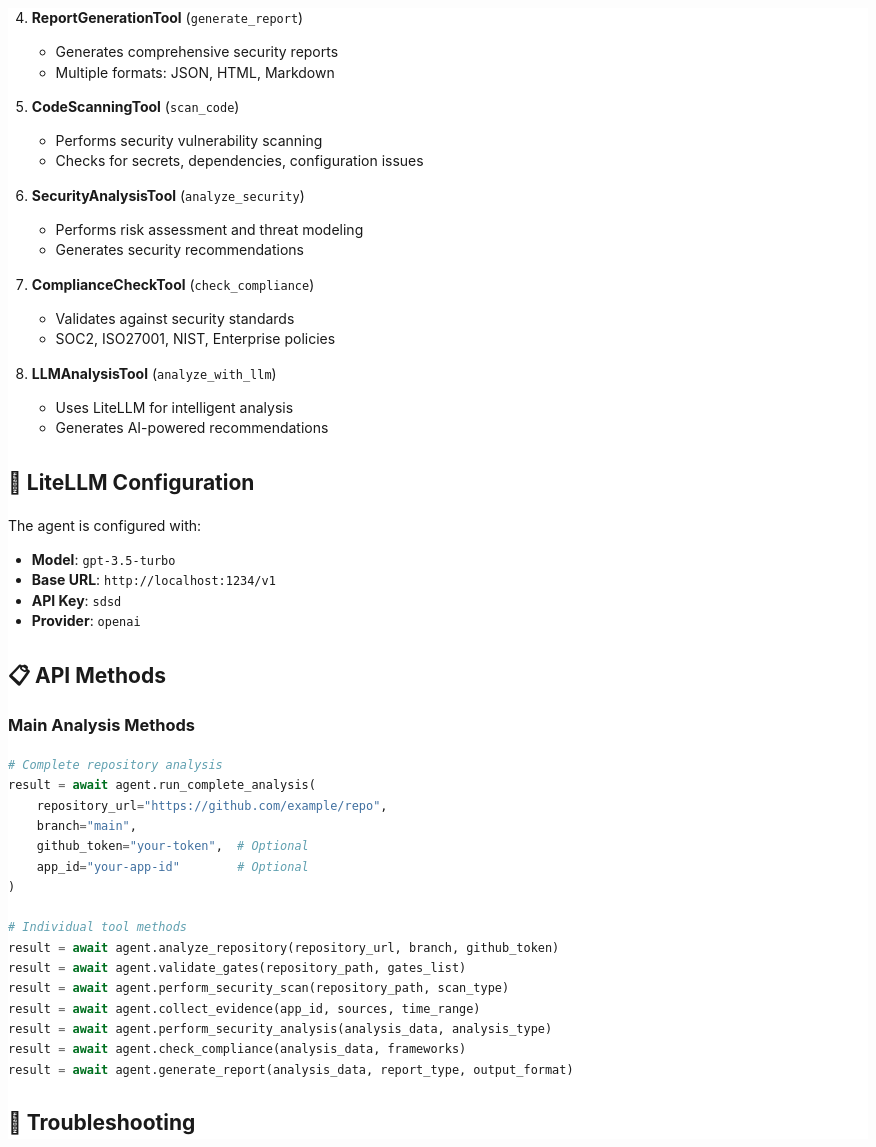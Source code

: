 4. **ReportGenerationTool** (`generate_report`)
   - Generates comprehensive security reports
   - Multiple formats: JSON, HTML, Markdown

5. **CodeScanningTool** (`scan_code`)
   - Performs security vulnerability scanning
   - Checks for secrets, dependencies, configuration issues

6. **SecurityAnalysisTool** (`analyze_security`)
   - Performs risk assessment and threat modeling
   - Generates security recommendations

7. **ComplianceCheckTool** (`check_compliance`)
   - Validates against security standards
   - SOC2, ISO27001, NIST, Enterprise policies

8. **LLMAnalysisTool** (`analyze_with_llm`)
   - Uses LiteLLM for intelligent analysis
   - Generates AI-powered recommendations

## 🎯 LiteLLM Configuration

The agent is configured with:
- **Model**: `gpt-3.5-turbo`
- **Base URL**: `http://localhost:1234/v1`
- **API Key**: `sdsd`
- **Provider**: `openai`

## 📋 API Methods

### Main Analysis Methods
```python
# Complete repository analysis
result = await agent.run_complete_analysis(
    repository_url="https://github.com/example/repo",
    branch="main",
    github_token="your-token",  # Optional
    app_id="your-app-id"        # Optional
)

# Individual tool methods
result = await agent.analyze_repository(repository_url, branch, github_token)
result = await agent.validate_gates(repository_path, gates_list)
result = await agent.perform_security_scan(repository_path, scan_type)
result = await agent.collect_evidence(app_id, sources, time_range)
result = await agent.perform_security_analysis(analysis_data, analysis_type)
result = await agent.check_compliance(analysis_data, frameworks)
result = await agent.generate_report(analysis_data, report_type, output_format)
```

## 🚨 Troubleshooting
